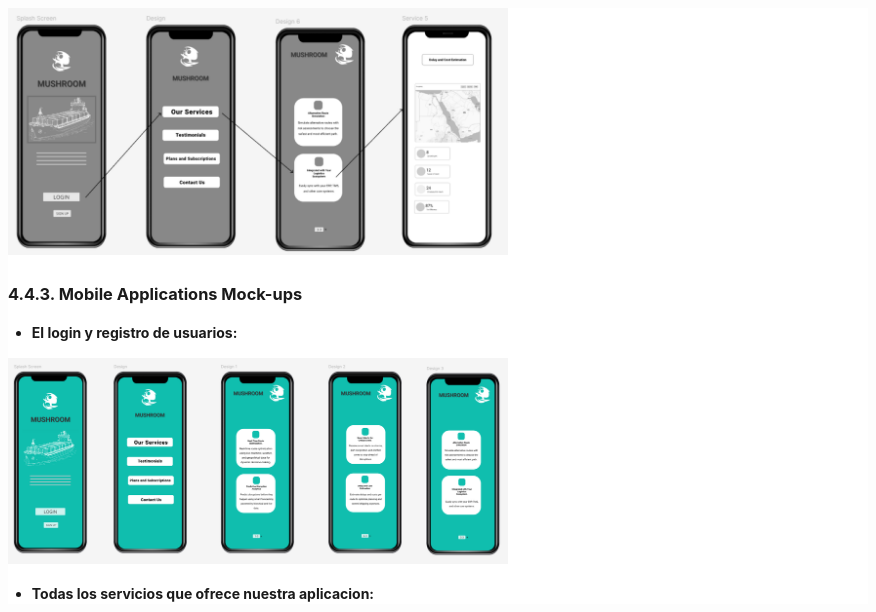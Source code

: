<img src="assets/img/chapter-IV/Wireflow diagram6.png" style="width:500px; height:auto;" alt="wireframe mobile 1">

### 4.4.3. Mobile Applications Mock-ups
 
- **El login y registro de usuarios:**
<img src="assets/img/chapter-IV/Mobile Mockup1.png" style="width:500px; height:auto;" alt="wireframe mobile 1">

- **Todas los servicios que ofrece nuestra aplicacion:**